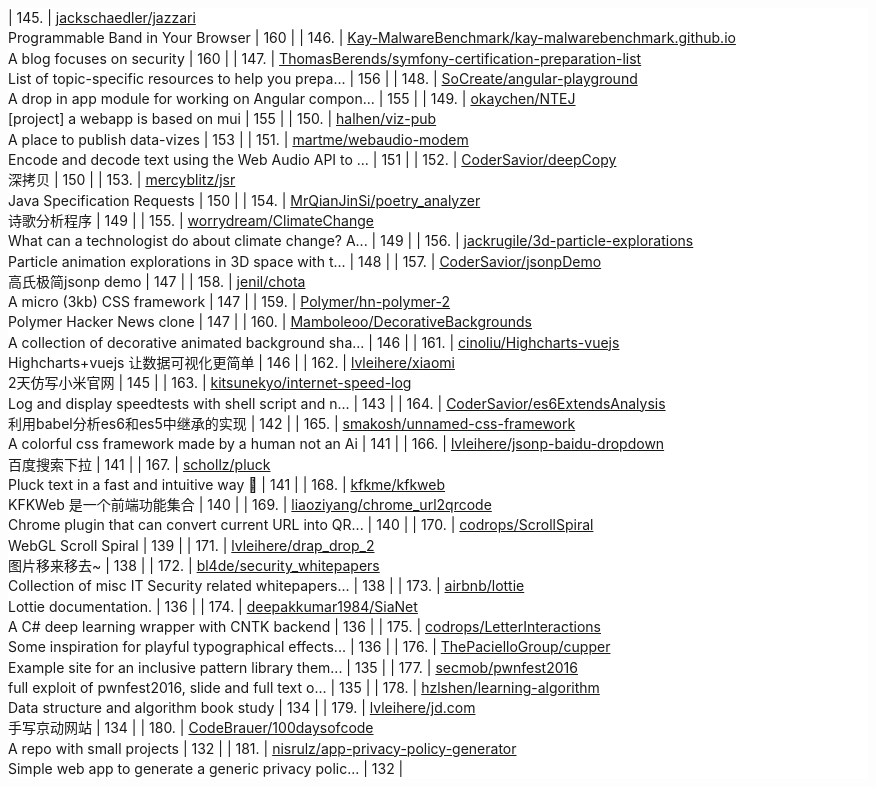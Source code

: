 | 145. | [jackschaedler/jazzari](https://github.com/jackschaedler/jazzari) <br/>Programmable Band in Your Browser | 160 |
| 146. | [Kay-MalwareBenchmark/kay-malwarebenchmark.github.io](https://github.com/Kay-MalwareBenchmark/kay-malwarebenchmark.github.io) <br/>A blog focuses on security | 160 |
| 147. | [ThomasBerends/symfony-certification-preparation-list](https://github.com/ThomasBerends/symfony-certification-preparation-list) <br/>List of topic-specific resources to help you prepa... | 156 |
| 148. | [SoCreate/angular-playground](https://github.com/SoCreate/angular-playground) <br/>A drop in app module for working on Angular compon... | 155 |
| 149. | [okaychen/NTEJ](https://github.com/okaychen/NTEJ) <br/>[project] a webapp is based on mui | 155 |
| 150. | [halhen/viz-pub](https://github.com/halhen/viz-pub) <br/>A place to publish data-vizes | 153 |
| 151. | [martme/webaudio-modem](https://github.com/martme/webaudio-modem) <br/>Encode and decode text using the Web Audio API to ... | 151 |
| 152. | [CoderSavior/deepCopy](https://github.com/CoderSavior/deepCopy) <br/>深拷贝 | 150 |
| 153. | [mercyblitz/jsr](https://github.com/mercyblitz/jsr) <br/>Java Specification Requests | 150 |
| 154. | [MrQianJinSi/poetry_analyzer](https://github.com/MrQianJinSi/poetry_analyzer) <br/>诗歌分析程序 | 149 |
| 155. | [worrydream/ClimateChange](https://github.com/worrydream/ClimateChange) <br/>What can a technologist do about climate change? A... | 149 |
| 156. | [jackrugile/3d-particle-explorations](https://github.com/jackrugile/3d-particle-explorations) <br/>Particle animation explorations in 3D space with t... | 148 |
| 157. | [CoderSavior/jsonpDemo](https://github.com/CoderSavior/jsonpDemo) <br/>高氏极简jsonp demo | 147 |
| 158. | [jenil/chota](https://github.com/jenil/chota) <br/>A micro (3kb) CSS framework | 147 |
| 159. | [Polymer/hn-polymer-2](https://github.com/Polymer/hn-polymer-2) <br/>Polymer Hacker News clone | 147 |
| 160. | [Mamboleoo/DecorativeBackgrounds](https://github.com/Mamboleoo/DecorativeBackgrounds) <br/>A collection of decorative animated background sha... | 146 |
| 161. | [cinoliu/Highcharts-vuejs](https://github.com/cinoliu/Highcharts-vuejs) <br/>Highcharts+vuejs 让数据可视化更简单 | 146 |
| 162. | [lvleihere/xiaomi](https://github.com/lvleihere/xiaomi) <br/>2天仿写小米官网 | 145 |
| 163. | [kitsunekyo/internet-speed-log](https://github.com/kitsunekyo/internet-speed-log) <br/>Log and display speedtests with shell script and n... | 143 |
| 164. | [CoderSavior/es6ExtendsAnalysis](https://github.com/CoderSavior/es6ExtendsAnalysis) <br/>利用babel分析es6和es5中继承的实现 | 142 |
| 165. | [smakosh/unnamed-css-framework](https://github.com/smakosh/unnamed-css-framework) <br/>A colorful css framework made by a human not an Ai | 141 |
| 166. | [lvleihere/jsonp-baidu-dropdown](https://github.com/lvleihere/jsonp-baidu-dropdown) <br/>百度搜索下拉 | 141 |
| 167. | [schollz/pluck](https://github.com/schollz/pluck) <br/>Pluck text in a fast and intuitive way :rooster: | 141 |
| 168. | [kfkme/kfkweb](https://github.com/kfkme/kfkweb) <br/>KFKWeb 是一个前端功能集合 | 140 |
| 169. | [liaoziyang/chrome_url2qrcode](https://github.com/liaoziyang/chrome_url2qrcode) <br/>Chrome plugin that can convert current URL into QR... | 140 |
| 170. | [codrops/ScrollSpiral](https://github.com/codrops/ScrollSpiral) <br/>WebGL Scroll Spiral | 139 |
| 171. | [lvleihere/drap_drop_2](https://github.com/lvleihere/drap_drop_2) <br/>图片移来移去~ | 138 |
| 172. | [bl4de/security_whitepapers](https://github.com/bl4de/security_whitepapers) <br/>Collection of misc IT Security related whitepapers... | 138 |
| 173. | [airbnb/lottie](https://github.com/airbnb/lottie) <br/>Lottie documentation. | 136 |
| 174. | [deepakkumar1984/SiaNet](https://github.com/deepakkumar1984/SiaNet) <br/>A C# deep learning wrapper with CNTK backend | 136 |
| 175. | [codrops/LetterInteractions](https://github.com/codrops/LetterInteractions) <br/>Some inspiration for playful typographical effects... | 136 |
| 176. | [ThePacielloGroup/cupper](https://github.com/ThePacielloGroup/cupper) <br/>Example site for an inclusive pattern library them... | 135 |
| 177. | [secmob/pwnfest2016](https://github.com/secmob/pwnfest2016) <br/>full exploit of pwnfest2016, slide and full text o... | 135 |
| 178. | [hzlshen/learning-algorithm](https://github.com/hzlshen/learning-algorithm) <br/>Data structure and algorithm book study | 134 |
| 179. | [lvleihere/jd.com](https://github.com/lvleihere/jd.com) <br/>手写京动网站 | 134 |
| 180. | [CodeBrauer/100daysofcode](https://github.com/CodeBrauer/100daysofcode) <br/>A repo with small projects | 132 |
| 181. | [nisrulz/app-privacy-policy-generator](https://github.com/nisrulz/app-privacy-policy-generator) <br/>Simple web app to generate a generic privacy polic... | 132 |